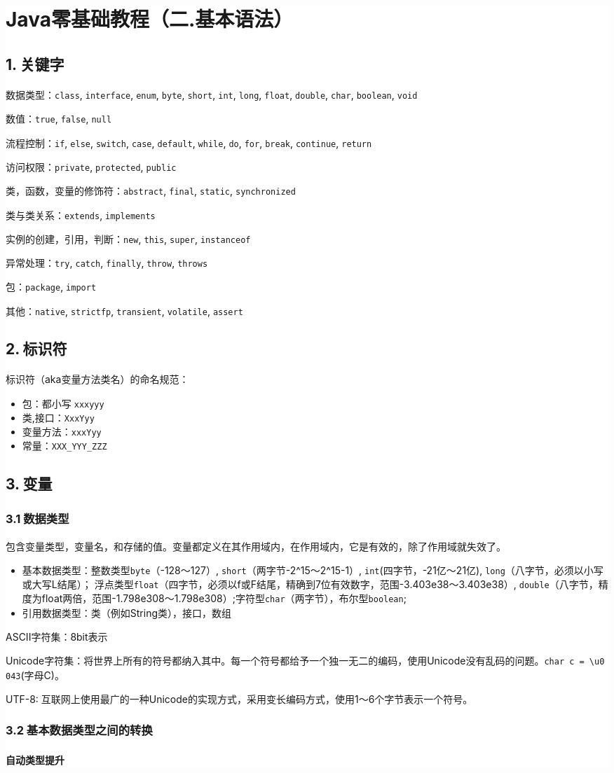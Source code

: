 # Java零基础教程（二.基本语法）


## 1. 关键字

数据类型：`class`, `interface`, `enum`, `byte`, `short`, `int`, `long`, `float`, `double`, `char`, `boolean`, `void`

数值：`true`, `false`, `null`

流程控制：`if`, `else`, `switch`, `case`, `default`, `while`, `do`, `for`, `break`, `continue`, `return`

访问权限：`private`, `protected`, `public`

类，函数，变量的修饰符：`abstract`, `final`, `static`, `synchronized`

类与类关系：`extends`, `implements`

实例的创建，引用，判断：`new`, `this`, `super`, `instanceof`

异常处理：`try`, `catch`, `finally`, `throw`, `throws`

包：`package`, `import`

其他：`native`, `strictfp`, `transient`, `volatile`, `assert`

## 2. 标识符

标识符（aka变量方法类名）的命名规范：

* 包：都小写 `xxxyyy`
* 类,接口：`XxxYyy`
* 变量方法：`xxxYyy`
* 常量：`XXX_YYY_ZZZ`

## 3. 变量

### 3.1 数据类型

包含变量类型，变量名，和存储的值。变量都定义在其作用域内，在作用域内，它是有效的，除了作用域就失效了。

* 基本数据类型：整数类型`byte`（-128～127）, `short`（两字节-2^15～2^15-1）, `int`(四字节，-21亿～21亿), `long`（八字节，必须以小写或大写L结尾）； 浮点类型`float`（四字节，必须以f或F结尾，精确到7位有效数字，范围-3.403e38～3.403e38）, `double`（八字节，精度为float两倍，范围-1.798e308～1.798e308）;字符型`char`（两字节），布尔型`boolean`;
* 引用数据类型：类（例如String类），接口，数组

ASCII字符集：8bit表示

Unicode字符集：将世界上所有的符号都纳入其中。每一个符号都给予一个独一无二的编码，使用Unicode没有乱码的问题。`char c = \u0043`(字母C)。

UTF-8: 互联网上使用最广的一种Unicode的实现方式，采用变长编码方式，使用1～6个字节表示一个符号。

### 3.2 基本数据类型之间的转换

#### 自动类型提升
